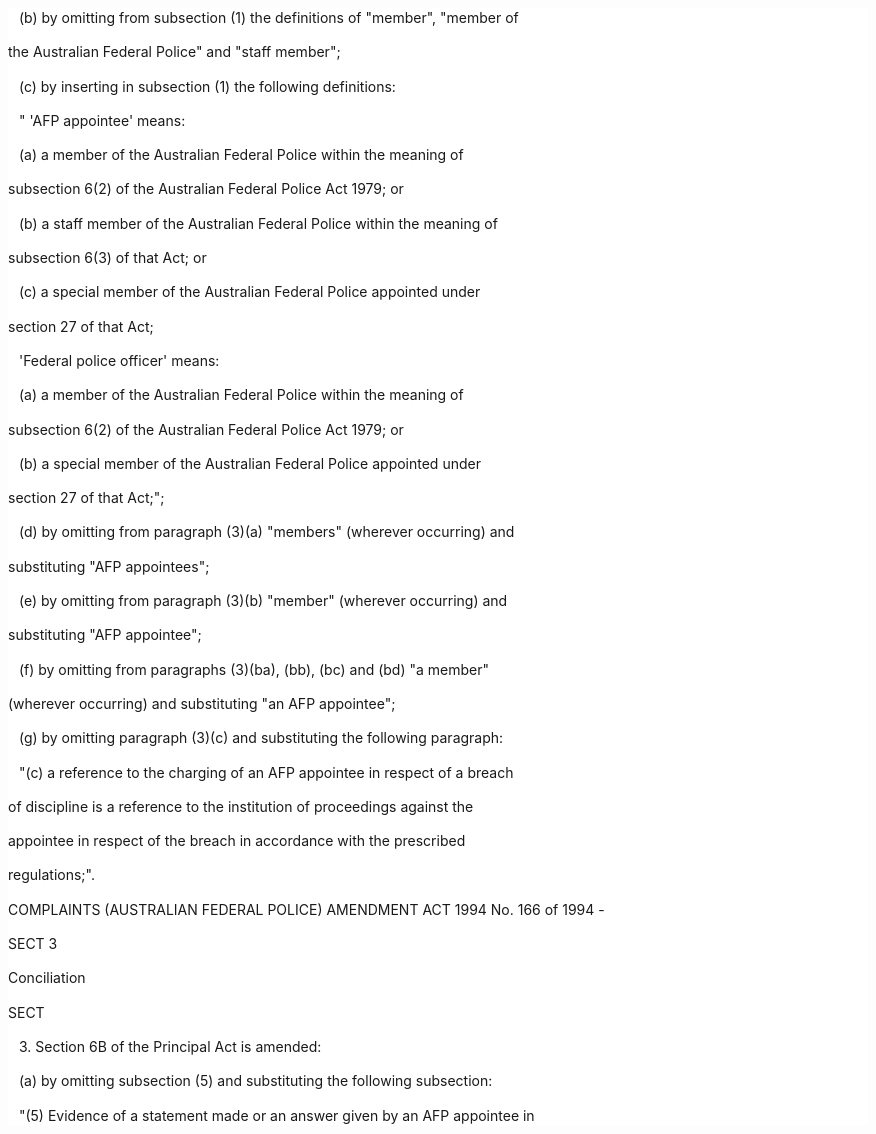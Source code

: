   (b) by omitting from subsection (1) the definitions of &quot;member&quot;, &quot;member of

the Australian Federal Police&quot; and &quot;staff member&quot;;

  (c) by inserting in subsection (1) the following definitions:

  &quot; 'AFP appointee' means:

  (a) a member of the Australian Federal Police within the meaning of

subsection 6(2) of the Australian Federal Police Act 1979; or

  (b) a staff member of the Australian Federal Police within the meaning of

subsection 6(3) of that Act; or

  (c) a special member of the Australian Federal Police appointed under

section 27 of that Act;

  'Federal police officer' means:

  (a) a member of the Australian Federal Police within the meaning of

subsection 6(2) of the Australian Federal Police Act 1979; or

  (b) a special member of the Australian Federal Police appointed under

section 27 of that Act;&quot;;

  (d) by omitting from paragraph (3)(a) &quot;members&quot; (wherever occurring) and

substituting &quot;AFP appointees&quot;;

  (e) by omitting from paragraph (3)(b) &quot;member&quot; (wherever occurring) and

substituting &quot;AFP appointee&quot;;

  (f) by omitting from paragraphs (3)(ba), (bb), (bc) and (bd) &quot;a member&quot;

(wherever occurring) and substituting &quot;an AFP appointee&quot;;

  (g) by omitting paragraph (3)(c) and substituting the following paragraph:

  &quot;(c) a reference to the charging of an AFP appointee in respect of a breach

of discipline is a reference to the institution of proceedings against the

appointee in respect of the breach in accordance with the prescribed

regulations;&quot;.

COMPLAINTS (AUSTRALIAN FEDERAL POLICE) AMENDMENT ACT 1994 No. 166 of 1994 -

SECT 3

Conciliation

SECT

  3\. Section 6B of the Principal Act is amended:

  (a) by omitting subsection (5) and substituting the following subsection:

  &quot;(5) Evidence of a statement made or an answer given by an AFP appointee in
